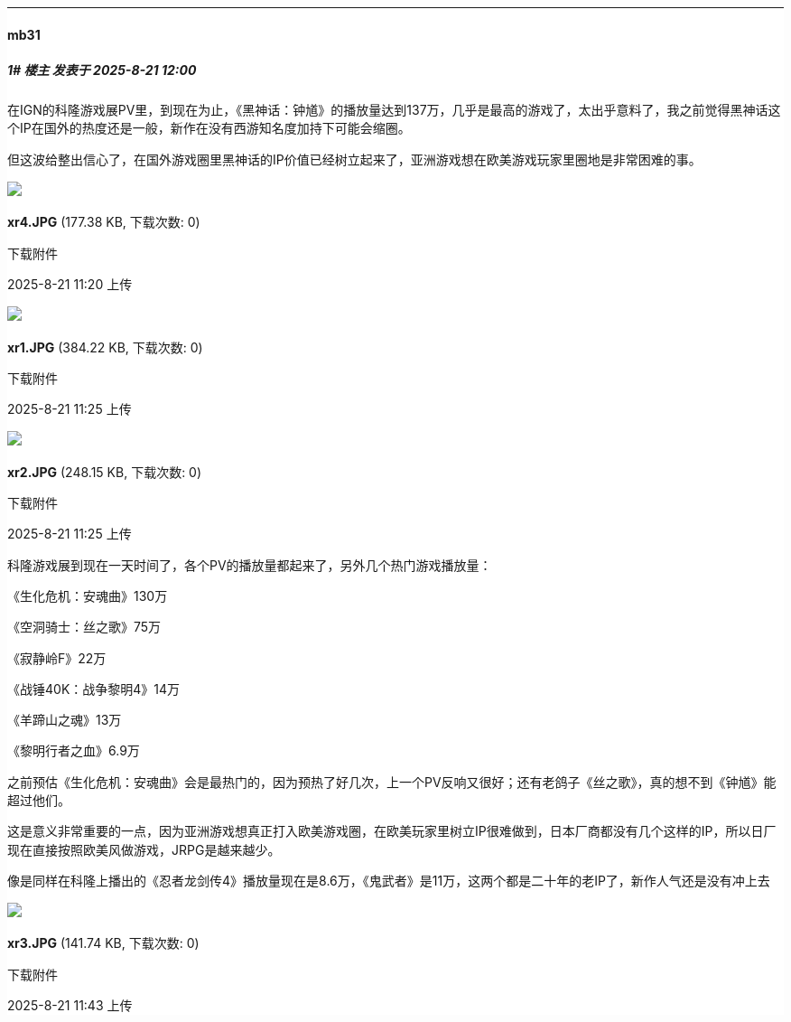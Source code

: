 ﻿
*****

####  mb31  
##### 1#       楼主       发表于 2025-8-21 12:00

在IGN的科隆游戏展PV里，到现在为止，《黑神话：钟馗》的播放量达到137万，几乎是最高的游戏了，太出乎意料了，我之前觉得黑神话这个IP在国外的热度还是一般，新作在没有西游知名度加持下可能会缩圈。

但这波给整出信心了，在国外游戏圈里黑神话的IP价值已经树立起来了，亚洲游戏想在欧美游戏玩家里圈地是非常困难的事。

<img src="https://img.stage1st.com/forum/202508/21/112036fxtqu474btyhtnhx.jpg" referrerpolicy="no-referrer">

<strong>xr4.JPG</strong> (177.38 KB, 下载次数: 0)

下载附件

2025-8-21 11:20 上传

<img src="https://img.stage1st.com/forum/202508/21/112522ajw57kukzn4juyu5.jpg" referrerpolicy="no-referrer">

<strong>xr1.JPG</strong> (384.22 KB, 下载次数: 0)

下载附件

2025-8-21 11:25 上传

<img src="https://img.stage1st.com/forum/202508/21/112528mibb3iibbtwdotpw.jpg" referrerpolicy="no-referrer">

<strong>xr2.JPG</strong> (248.15 KB, 下载次数: 0)

下载附件

2025-8-21 11:25 上传

科隆游戏展到现在一天时间了，各个PV的播放量都起来了，另外几个热门游戏播放量：

《生化危机：安魂曲》130万

《空洞骑士：丝之歌》75万

《寂静岭F》22万

《战锤40K：战争黎明4》14万

《羊蹄山之魂》13万

《黎明行者之血》6.9万

之前预估《生化危机：安魂曲》会是最热门的，因为预热了好几次，上一个PV反响又很好；还有老鸽子《丝之歌》，真的想不到《钟馗》能超过他们。

这是意义非常重要的一点，因为亚洲游戏想真正打入欧美游戏圈，在欧美玩家里树立IP很难做到，日本厂商都没有几个这样的IP，所以日厂现在直接按照欧美风做游戏，JRPG是越来越少。

像是同样在科隆上播出的《忍者龙剑传4》播放量现在是8.6万，《鬼武者》是11万，这两个都是二十年的老IP了，新作人气还是没有冲上去

<img src="https://img.stage1st.com/forum/202508/21/114322yiettz7kuqf7qzlv.jpg" referrerpolicy="no-referrer">

<strong>xr3.JPG</strong> (141.74 KB, 下载次数: 0)

下载附件

2025-8-21 11:43 上传
